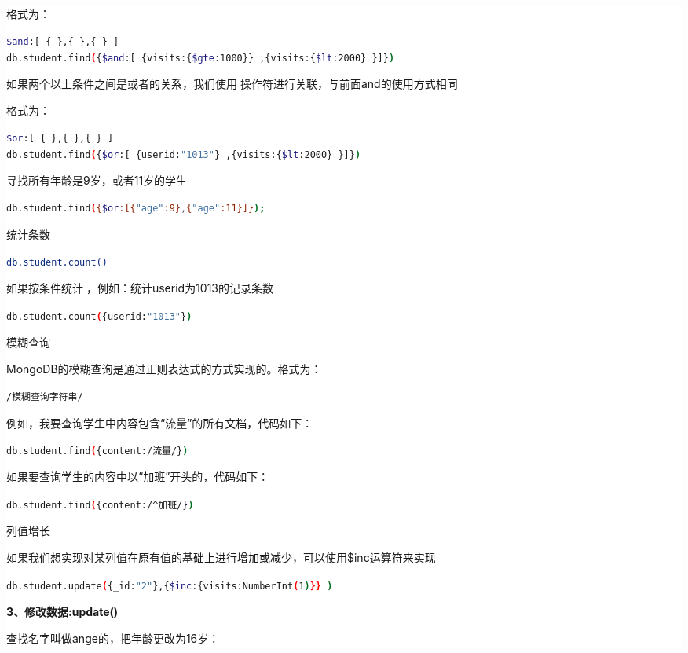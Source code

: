 格式为： 

```sh
$and:[ { },{ },{ } ]
db.student.find({$and:[ {visits:{$gte:1000}} ,{visits:{$lt:2000} }]})
```

如果两个以上条件之间是或者的关系，我们使用 操作符进行关联，与前面and的使用方式相同 

格式为：

```sh
$or:[ { },{ },{ } ]
db.student.find({$or:[ {userid:"1013"} ,{visits:{$lt:2000} }]})
```

寻找所有年龄是9岁，或者11岁的学生

```sh
db.student.find({$or:[{"age":9},{"age":11}]});
```

统计条数

```sh
db.student.count()
```

如果按条件统计 ，例如：统计userid为1013的记录条数

```sh
db.student.count({userid:"1013"})
```

模糊查询

MongoDB的模糊查询是通过正则表达式的方式实现的。格式为：

```sh
/模糊查询字符串/
```

例如，我要查询学生中内容包含“流量”的所有文档，代码如下：

```sh
db.student.find({content:/流量/})
```

如果要查询学生的内容中以“加班”开头的，代码如下：

```sh
db.student.find({content:/^加班/})
```

列值增长

如果我们想实现对某列值在原有值的基础上进行增加或减少，可以使用$inc运算符来实现

```sh
db.student.update({_id:"2"},{$inc:{visits:NumberInt(1)}} )
```

**3、修改数据:update()**

查找名字叫做ange的，把年龄更改为16岁：
